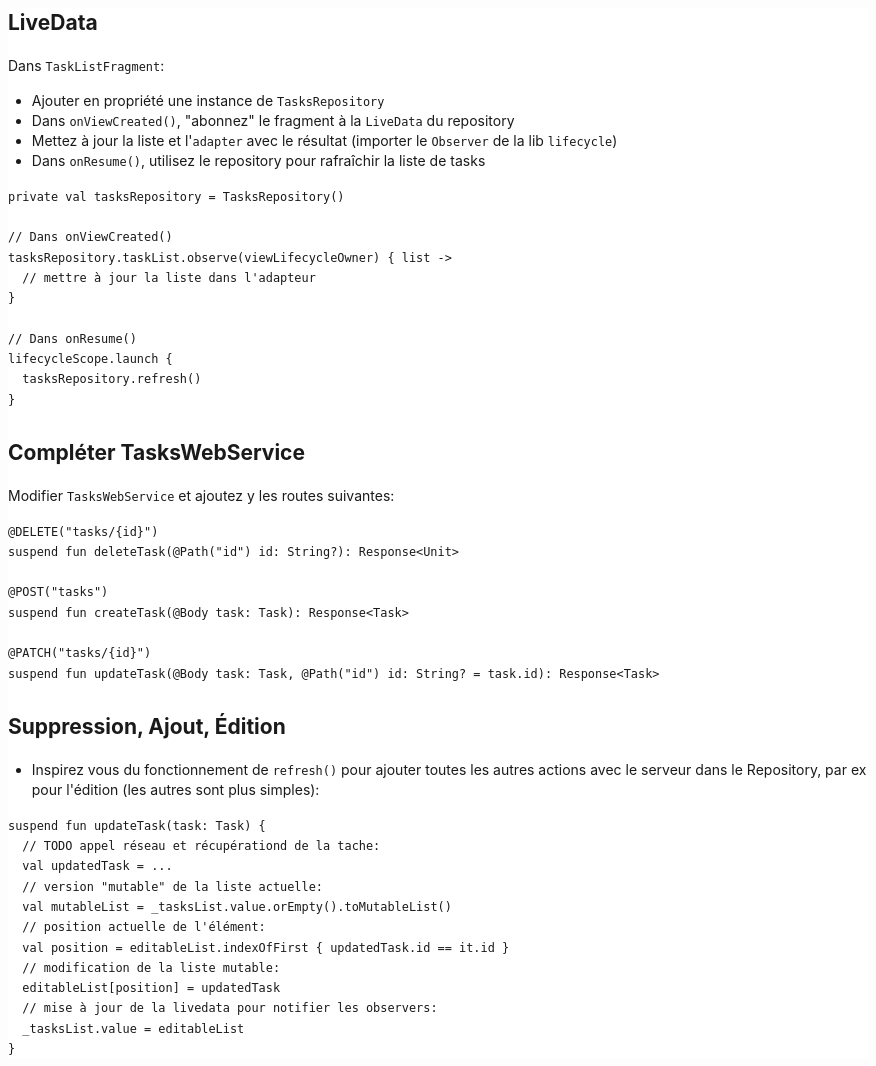 
## LiveData



Dans `TaskListFragment`:

* Ajouter en propriété une instance de `TasksRepository`
* Dans `onViewCreated()`, "abonnez" le fragment à la  `LiveData` du repository
* Mettez à jour la liste et l'`adapter` avec le résultat (importer le `Observer` de la lib `lifecycle`)
* Dans `onResume()`, utilisez le repository pour rafraîchir la liste de tasks

```language-kotlin
private val tasksRepository = TasksRepository()

// Dans onViewCreated()
tasksRepository.taskList.observe(viewLifecycleOwner) { list ->
  // mettre à jour la liste dans l'adapteur
}

// Dans onResume()
lifecycleScope.launch {
  tasksRepository.refresh()
}
```


## Compléter TasksWebService



Modifier `TasksWebService` et ajoutez y les routes suivantes:

```language-kotlin
@DELETE("tasks/{id}")
suspend fun deleteTask(@Path("id") id: String?): Response<Unit>

@POST("tasks")
suspend fun createTask(@Body task: Task): Response<Task>

@PATCH("tasks/{id}")
suspend fun updateTask(@Body task: Task, @Path("id") id: String? = task.id): Response<Task>
```


## Suppression, Ajout, Édition



* Inspirez vous du fonctionnement de `refresh()` pour ajouter toutes les autres actions avec le serveur dans le Repository, par ex pour l'édition (les autres sont plus simples):

```language-kotlin
suspend fun updateTask(task: Task) {
  // TODO appel réseau et récupérationd de la tache:
  val updatedTask = ...
  // version "mutable" de la liste actuelle:
  val mutableList = _tasksList.value.orEmpty().toMutableList()
  // position actuelle de l'élément:
  val position = editableList.indexOfFirst { updatedTask.id == it.id }
  // modification de la liste mutable:
  editableList[position] = updatedTask
  // mise à jour de la livedata pour notifier les observers:
  _tasksList.value = editableList
}
```
